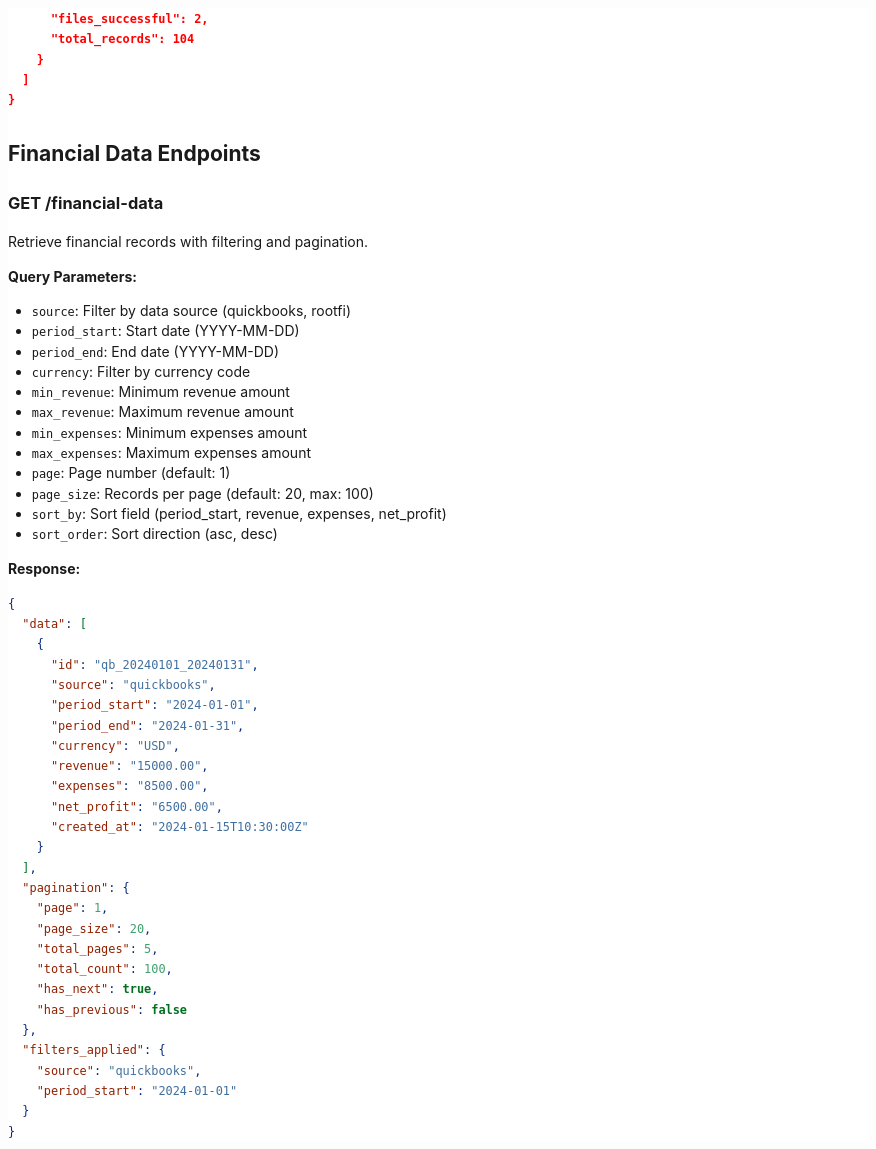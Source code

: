 ```json
      "files_successful": 2,
      "total_records": 104
    }
  ]
}
```

## Financial Data Endpoints

### GET /financial-data

Retrieve financial records with filtering and pagination.

**Query Parameters:**
- `source`: Filter by data source (quickbooks, rootfi)
- `period_start`: Start date (YYYY-MM-DD)
- `period_end`: End date (YYYY-MM-DD)
- `currency`: Filter by currency code
- `min_revenue`: Minimum revenue amount
- `max_revenue`: Maximum revenue amount
- `min_expenses`: Minimum expenses amount
- `max_expenses`: Maximum expenses amount
- `page`: Page number (default: 1)
- `page_size`: Records per page (default: 20, max: 100)
- `sort_by`: Sort field (period_start, revenue, expenses, net_profit)
- `sort_order`: Sort direction (asc, desc)

**Response:**
```json
{
  "data": [
    {
      "id": "qb_20240101_20240131",
      "source": "quickbooks",
      "period_start": "2024-01-01",
      "period_end": "2024-01-31",
      "currency": "USD",
      "revenue": "15000.00",
      "expenses": "8500.00",
      "net_profit": "6500.00",
      "created_at": "2024-01-15T10:30:00Z"
    }
  ],
  "pagination": {
    "page": 1,
    "page_size": 20,
    "total_pages": 5,
    "total_count": 100,
    "has_next": true,
    "has_previous": false
  },
  "filters_applied": {
    "source": "quickbooks",
    "period_start": "2024-01-01"
  }
}
```
